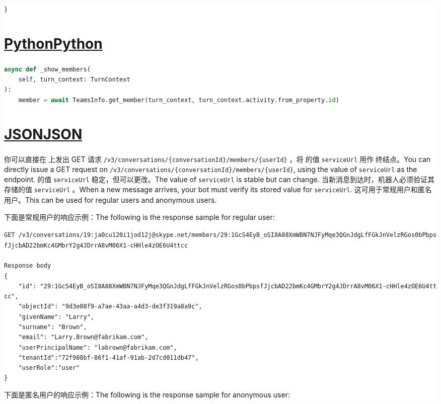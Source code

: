 ```typescript
}
```

# <a name="python"></a>[<span data-ttu-id="e4bb2-130">Python</span><span class="sxs-lookup"><span data-stu-id="e4bb2-130">Python</span></span>](#tab/python)

```python
async def _show_members(
    self, turn_context: TurnContext
):
    member = await TeamsInfo.get_member(turn_context, turn_context.activity.from_property.id)
```

# <a name="json"></a>[<span data-ttu-id="e4bb2-131">JSON</span><span class="sxs-lookup"><span data-stu-id="e4bb2-131">JSON</span></span>](#tab/json)

<span data-ttu-id="e4bb2-132">你可以直接在 上发出 GET 请求 `/v3/conversations/{conversationId}/members/{userId}` ，将 的值 `serviceUrl` 用作 终结点。</span><span class="sxs-lookup"><span data-stu-id="e4bb2-132">You can directly issue a GET request on `/v3/conversations/{conversationId}/members/{userId}`, using the value of `serviceUrl` as the endpoint.</span></span> <span data-ttu-id="e4bb2-133">的值 `serviceUrl` 稳定，但可以更改。</span><span class="sxs-lookup"><span data-stu-id="e4bb2-133">The value of `serviceUrl` is stable but can change.</span></span> <span data-ttu-id="e4bb2-134">当新消息到达时，机器人必须验证其存储的值 `serviceUrl` 。</span><span class="sxs-lookup"><span data-stu-id="e4bb2-134">When a new message arrives, your bot must verify its stored value for `serviceUrl`.</span></span> <span data-ttu-id="e4bb2-135">这可用于常规用户和匿名用户。</span><span class="sxs-lookup"><span data-stu-id="e4bb2-135">This can be used for regular users and anonymous users.</span></span>

<span data-ttu-id="e4bb2-136">下面是常规用户的响应示例：</span><span class="sxs-lookup"><span data-stu-id="e4bb2-136">The following is the response sample for regular user:</span></span>

```http
GET /v3/conversations/19:ja0cu120i1jod12j@skype.net/members/29:1GcS4EyB_oSI8A88XmWBN7NJFyMqe3QGnJdgLfFGkJnVelzRGos0bPbpsfJjcbAD22bmKc4GMbrY2g4JDrrA8vM06X1-cHHle4zOE6U4ttcc

Response body
{
    "id": "29:1GcS4EyB_oSI8A88XmWBN7NJFyMqe3QGnJdgLfFGkJnVelzRGos0bPbpsfJjcbAD22bmKc4GMbrY2g4JDrrA8vM06X1-cHHle4zOE6U4ttcc",
    "objectId": "9d3e08f9-a7ae-43aa-a4d3-de3f319a8a9c",
    "givenName": "Larry",
    "surname": "Brown",
    "email": "Larry.Brown@fabrikam.com",
    "userPrincipalName": "labrown@fabrikam.com",
    "tenantId":"72f988bf-86f1-41af-91ab-2d7cd011db47", 
    "userRole":"user"
}
```

<span data-ttu-id="e4bb2-137">下面是匿名用户的响应示例：</span><span class="sxs-lookup"><span data-stu-id="e4bb2-137">The following is the response sample for anonymous user:</span></span>
